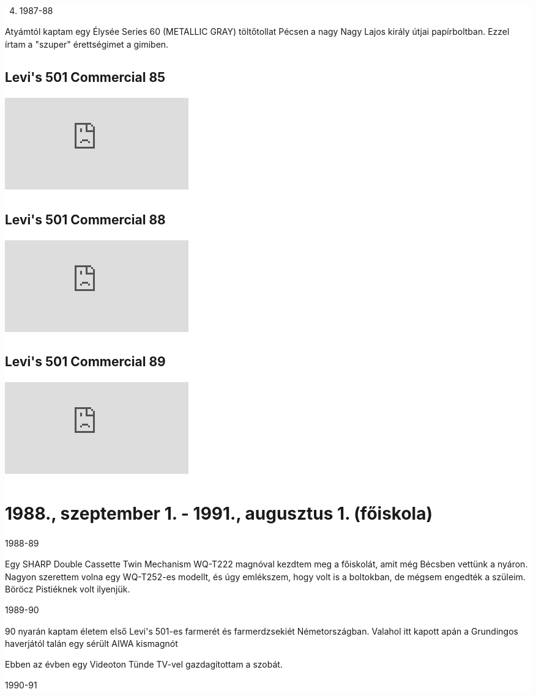 4. 1987-88

Atyámtól kaptam egy Élysée Series 60 (METALLIC GRAY) töltőtollat Pécsen a nagy Nagy Lajos király útjai papírboltban. Ezzel írtam a "szuper" érettségimet a gimiben.

<div>

<div class="leftbox" style="width: 32%; margin-right: 2%;">

## Levi's 501 Commercial 85
<div class="videocontainer">
  <iframe src="https://www.youtube.com/embed/Q56M5OZS1A8" frameborder="0" allowfullscreen class="iframeshadow"></iframe>
</div>

</div>

<div class="leftbox" style="width: 32%; margin-right: 2%;">

## Levi's 501 Commercial 88
<div class="videocontainer">
  <iframe src="https://www.youtube.com/embed/2RKp1P2S2qs" frameborder="0" allowfullscreen class="iframeshadow"></iframe>
</div>

</div>

<div class="leftbox" style="width: 32%; margin-right: 0%;">

## Levi's 501 Commercial 89
<div class="videocontainer">
  <iframe src="https://www.youtube.com/embed/ME0TFT4xXGs" frameborder="0" allowfullscreen class="iframeshadow"></iframe>
</div>

</div>

</div>

# 1988., szeptember 1. - 1991., augusztus 1. (főiskola)

1988-89

Egy SHARP Double Cassette Twin Mechanism WQ-T222 magnóval kezdtem meg a főiskolát, amit még Bécsben vettünk a nyáron. Nagyon szerettem volna egy WQ-T252-es modellt, és úgy emlékszem, hogy volt is a boltokban, de mégsem engedték a szüleim. Böröcz Pistiéknek volt ilyenjük.

1989-90

90 nyarán kaptam életem első Levi's 501-es farmerét és farmerdzsekiét Németországban. Valahol itt kapott apán a Grundingos haverjától talán egy sérült AIWA kismagnót

Ebben az évben egy Videoton Tünde TV-vel gazdagítottam a szobát.

1990-91
